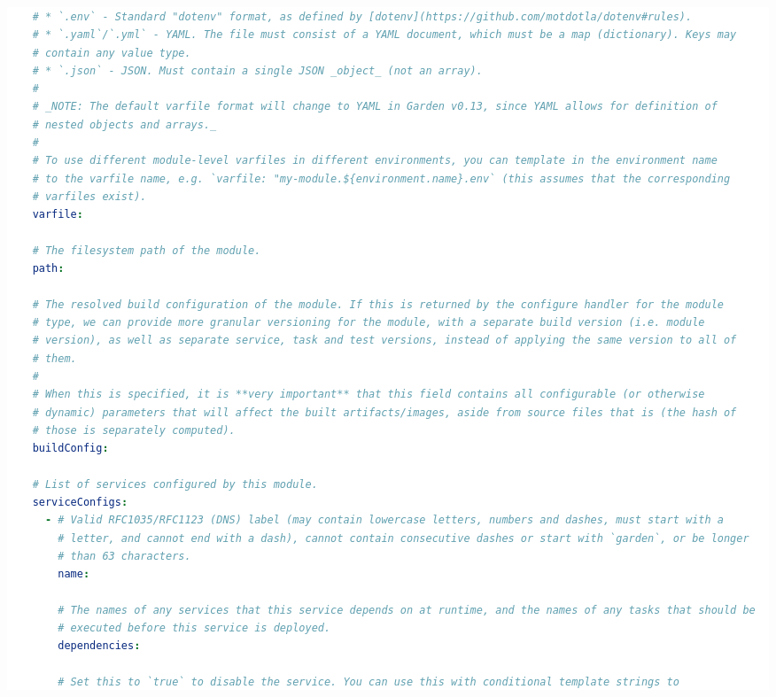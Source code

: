 ```yaml
    # * `.env` - Standard "dotenv" format, as defined by [dotenv](https://github.com/motdotla/dotenv#rules).
    # * `.yaml`/`.yml` - YAML. The file must consist of a YAML document, which must be a map (dictionary). Keys may
    # contain any value type.
    # * `.json` - JSON. Must contain a single JSON _object_ (not an array).
    #
    # _NOTE: The default varfile format will change to YAML in Garden v0.13, since YAML allows for definition of
    # nested objects and arrays._
    #
    # To use different module-level varfiles in different environments, you can template in the environment name
    # to the varfile name, e.g. `varfile: "my-module.${environment.name}.env` (this assumes that the corresponding
    # varfiles exist).
    varfile:

    # The filesystem path of the module.
    path:

    # The resolved build configuration of the module. If this is returned by the configure handler for the module
    # type, we can provide more granular versioning for the module, with a separate build version (i.e. module
    # version), as well as separate service, task and test versions, instead of applying the same version to all of
    # them.
    #
    # When this is specified, it is **very important** that this field contains all configurable (or otherwise
    # dynamic) parameters that will affect the built artifacts/images, aside from source files that is (the hash of
    # those is separately computed).
    buildConfig:

    # List of services configured by this module.
    serviceConfigs:
      - # Valid RFC1035/RFC1123 (DNS) label (may contain lowercase letters, numbers and dashes, must start with a
        # letter, and cannot end with a dash), cannot contain consecutive dashes or start with `garden`, or be longer
        # than 63 characters.
        name:

        # The names of any services that this service depends on at runtime, and the names of any tasks that should be
        # executed before this service is deployed.
        dependencies:

        # Set this to `true` to disable the service. You can use this with conditional template strings to
